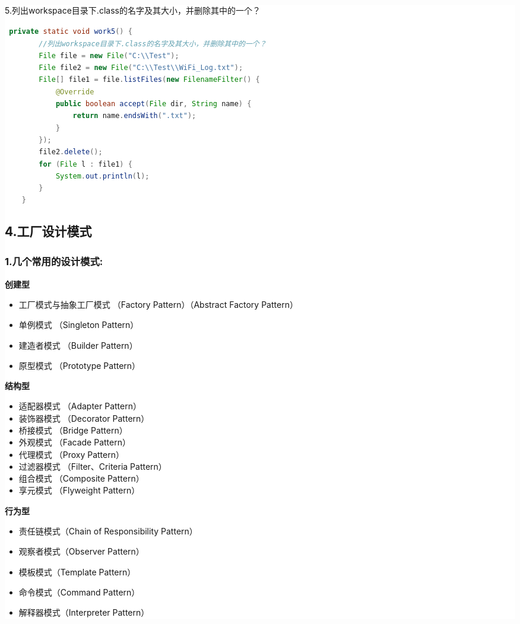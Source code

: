 

5.列出workspace目录下.class的名字及其大小，并删除其中的一个？

```java
 private static void work5() {
        //列出workspace目录下.class的名字及其大小，并删除其中的一个？
        File file = new File("C:\\Test");
        File file2 = new File("C:\\Test\\WiFi_Log.txt");
        File[] file1 = file.listFiles(new FilenameFilter() {
            @Override
            public boolean accept(File dir, String name) {
                return name.endsWith(".txt");
            }
        });
        file2.delete();
        for (File l : file1) {
            System.out.println(l);
        }
    }
```



## 4.工厂设计模式

### 1.几个常用的设计模式:

**创建型**

- 工厂模式与抽象工厂模式 （Factory Pattern）（Abstract Factory Pattern）

- 单例模式 （Singleton Pattern）
- 建造者模式 （Builder Pattern）
- 原型模式 （Prototype Pattern）

**结构型**

- 适配器模式 （Adapter Pattern）
- 装饰器模式 （Decorator Pattern）
- 桥接模式 （Bridge Pattern）
- 外观模式 （Facade Pattern）
- 代理模式 （Proxy Pattern）
- 过滤器模式 （Filter、Criteria Pattern）
- 组合模式 （Composite Pattern）
- 享元模式 （Flyweight Pattern）

**行为型**

- 责任链模式（Chain of Responsibility Pattern）

- 观察者模式（Observer Pattern）

- 模板模式（Template Pattern）

- 命令模式（Command Pattern）

- 解释器模式（Interpreter Pattern）
